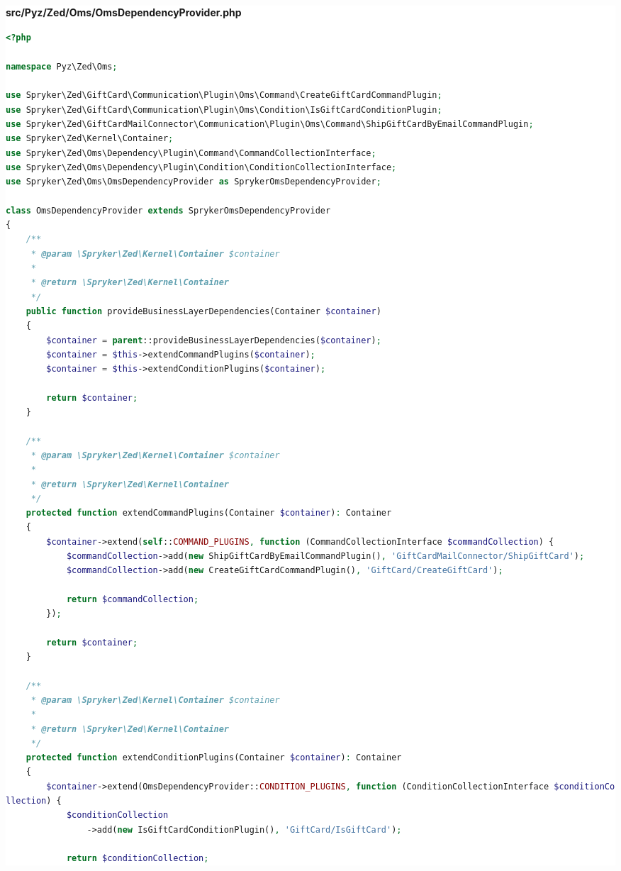**src/Pyz/Zed/Oms/OmsDependencyProvider.php**

```php
<?php
 
namespace Pyz\Zed\Oms;
 
use Spryker\Zed\GiftCard\Communication\Plugin\Oms\Command\CreateGiftCardCommandPlugin;
use Spryker\Zed\GiftCard\Communication\Plugin\Oms\Condition\IsGiftCardConditionPlugin;
use Spryker\Zed\GiftCardMailConnector\Communication\Plugin\Oms\Command\ShipGiftCardByEmailCommandPlugin;
use Spryker\Zed\Kernel\Container;
use Spryker\Zed\Oms\Dependency\Plugin\Command\CommandCollectionInterface;
use Spryker\Zed\Oms\Dependency\Plugin\Condition\ConditionCollectionInterface;
use Spryker\Zed\Oms\OmsDependencyProvider as SprykerOmsDependencyProvider;
 
class OmsDependencyProvider extends SprykerOmsDependencyProvider
{
    /**
     * @param \Spryker\Zed\Kernel\Container $container
     *
     * @return \Spryker\Zed\Kernel\Container
     */
    public function provideBusinessLayerDependencies(Container $container)
    {
        $container = parent::provideBusinessLayerDependencies($container);
        $container = $this->extendCommandPlugins($container);
        $container = $this->extendConditionPlugins($container);
 
        return $container;
    }
 
    /**
     * @param \Spryker\Zed\Kernel\Container $container
     *
     * @return \Spryker\Zed\Kernel\Container
     */
    protected function extendCommandPlugins(Container $container): Container
    {
        $container->extend(self::COMMAND_PLUGINS, function (CommandCollectionInterface $commandCollection) {
            $commandCollection->add(new ShipGiftCardByEmailCommandPlugin(), 'GiftCardMailConnector/ShipGiftCard');
            $commandCollection->add(new CreateGiftCardCommandPlugin(), 'GiftCard/CreateGiftCard');
 
            return $commandCollection;
        });
 
        return $container;
    }
 
    /**
     * @param \Spryker\Zed\Kernel\Container $container
     *
     * @return \Spryker\Zed\Kernel\Container
     */
    protected function extendConditionPlugins(Container $container): Container
    {
        $container->extend(OmsDependencyProvider::CONDITION_PLUGINS, function (ConditionCollectionInterface $conditionCollection) {
            $conditionCollection
                ->add(new IsGiftCardConditionPlugin(), 'GiftCard/IsGiftCard');
 
            return $conditionCollection;
```